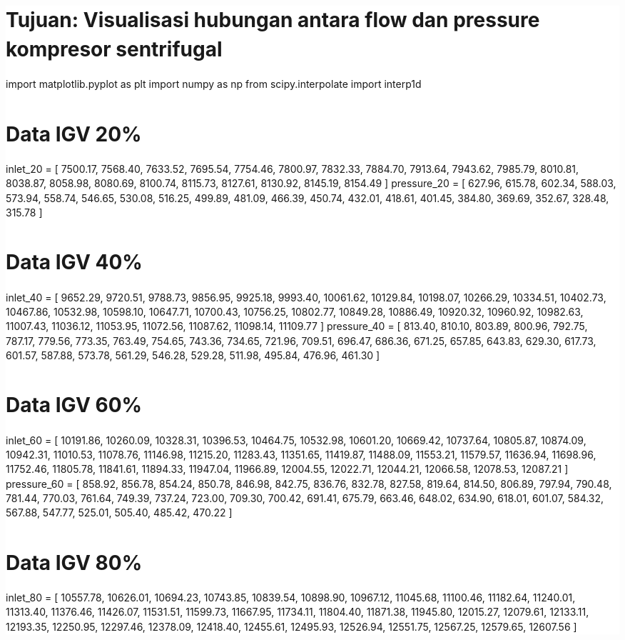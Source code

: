 # Tujuan: Visualisasi hubungan antara flow dan pressure kompresor sentrifugal

import matplotlib.pyplot as plt
import numpy as np
from scipy.interpolate import interp1d

# Data IGV 20%
inlet_20 = [
    7500.17, 7568.40, 7633.52, 7695.54, 7754.46, 7800.97, 7832.33,
    7884.70, 7913.64, 7943.62, 7985.79, 8010.81, 8038.87, 8058.98,
    8080.69, 8100.74, 8115.73, 8127.61, 8130.92, 8145.19, 8154.49
]
pressure_20 = [
    627.96, 615.78, 602.34, 588.03, 573.94, 558.74, 546.65,
    530.08, 516.25, 499.89, 481.09, 466.39, 450.74, 432.01,
    418.61, 401.45, 384.80, 369.69, 352.67, 328.48, 315.78
]

# Data IGV 40%
inlet_40 = [
    9652.29, 9720.51, 9788.73, 9856.95, 9925.18, 9993.40, 10061.62, 10129.84,
    10198.07, 10266.29, 10334.51, 10402.73, 10467.86, 10532.98, 10598.10,
    10647.71, 10700.43, 10756.25, 10802.77, 10849.28, 10886.49, 10920.32,
    10960.92, 10982.63, 11007.43, 11036.12, 11053.95, 11072.56, 11087.62,
    11098.14, 11109.77
]
pressure_40 = [
    813.40, 810.10, 803.89, 800.96, 792.75, 787.17, 779.56, 773.35,
    763.49, 754.65, 743.36, 734.65, 721.96, 709.51, 696.47, 686.36,
    671.25, 657.85, 643.83, 629.30, 617.73, 601.57, 587.88, 573.78,
    561.29, 546.28, 529.28, 511.98, 495.84, 476.96, 461.30
]

# Data IGV 60%
inlet_60 = [
    10191.86, 10260.09, 10328.31, 10396.53, 10464.75, 10532.98, 10601.20, 10669.42,
    10737.64, 10805.87, 10874.09, 10942.31, 11010.53, 11078.76, 11146.98, 11215.20,
    11283.43, 11351.65, 11419.87, 11488.09, 11553.21, 11579.57, 11636.94, 11698.96,
    11752.46, 11805.78, 11841.61, 11894.33, 11947.04, 11966.89, 12004.55, 12022.71,
    12044.21, 12066.58, 12078.53, 12087.21
]
pressure_60 = [
    858.92, 856.78, 854.24, 850.78, 846.98, 842.75, 836.76, 832.78,
    827.58, 819.64, 814.50, 806.89, 797.94, 790.48, 781.44, 770.03,
    761.64, 749.39, 737.24, 723.00, 709.30, 700.42, 691.41, 675.79,
    663.46, 648.02, 634.90, 618.01, 601.07, 584.32, 567.88, 547.77,
    525.01, 505.40, 485.42, 470.22
]

# Data IGV 80%
inlet_80 = [
    10557.78, 10626.01, 10694.23, 10743.85, 10839.54, 10898.90, 10967.12, 11045.68,
    11100.46, 11182.64, 11240.01, 11313.40, 11376.46, 11426.07, 11531.51, 11599.73,
    11667.95, 11734.11, 11804.40, 11871.38, 11945.80, 12015.27, 12079.61, 12133.11,
    12193.35, 12250.95, 12297.46, 12378.09, 12418.40, 12455.61, 12495.93, 12526.94,
    12551.75, 12567.25, 12579.65, 12607.56
]